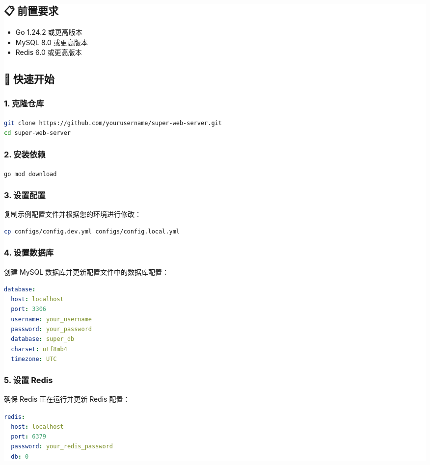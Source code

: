 ## 📋 前置要求

- Go 1.24.2 或更高版本
- MySQL 8.0 或更高版本
- Redis 6.0 或更高版本

## 🚀 快速开始

### 1. 克隆仓库

```bash
git clone https://github.com/yourusername/super-web-server.git
cd super-web-server
```

### 2. 安装依赖

```bash
go mod download
```

### 3. 设置配置

复制示例配置文件并根据您的环境进行修改：

```bash
cp configs/config.dev.yml configs/config.local.yml
```

### 4. 设置数据库

创建 MySQL 数据库并更新配置文件中的数据库配置：

```yaml
database:
  host: localhost
  port: 3306
  username: your_username
  password: your_password
  database: super_db
  charset: utf8mb4
  timezone: UTC
```

### 5. 设置 Redis

确保 Redis 正在运行并更新 Redis 配置：

```yaml
redis:
  host: localhost
  port: 6379
  password: your_redis_password
  db: 0
```
